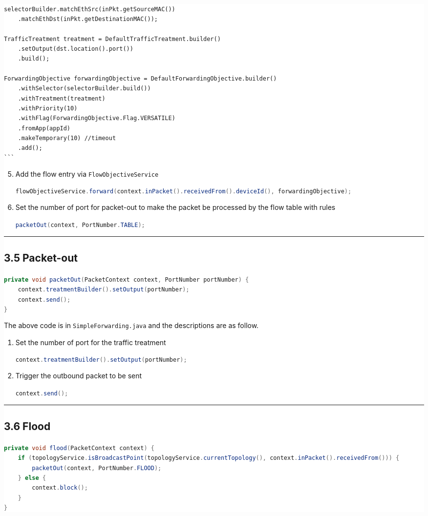     selectorBuilder.matchEthSrc(inPkt.getSourceMAC())
        .matchEthDst(inPkt.getDestinationMAC());
    
    TrafficTreatment treatment = DefaultTrafficTreatment.builder()
        .setOutput(dst.location().port())
        .build();
    
    ForwardingObjective forwardingObjective = DefaultForwardingObjective.builder()
        .withSelector(selectorBuilder.build())
        .withTreatment(treatment)
        .withPriority(10)
        .withFlag(ForwardingObjective.Flag.VERSATILE)
        .fromApp(appId)
        .makeTemporary(10) //timeout
        .add();
    ```
5. Add the flow entry via `FlowObjectiveService`
    ```java
    flowObjectiveService.forward(context.inPacket().receivedFrom().deviceId(), forwardingObjective);
    ```
6. Set the number of port for packet-out to make the packet be processed by the flow table with rules
    ```java
    packetOut(context, PortNumber.TABLE);
    ```

---
## 3.5 Packet-out

```java
private void packetOut(PacketContext context, PortNumber portNumber) {
    context.treatmentBuilder().setOutput(portNumber);
    context.send();
}
```

The above code is in `SimpleForwarding.java` and the descriptions are as follow.

1. Set the number of port for the traffic treatment
    ```java
    context.treatmentBuilder().setOutput(portNumber);
    ```
2. Trigger the outbound packet to be sent
    ```java
    context.send();
    ```

---
## 3.6 Flood

```java
private void flood(PacketContext context) {
    if (topologyService.isBroadcastPoint(topologyService.currentTopology(), context.inPacket().receivedFrom())) {
        packetOut(context, PortNumber.FLOOD);
    } else {
        context.block();
    }
}
```
